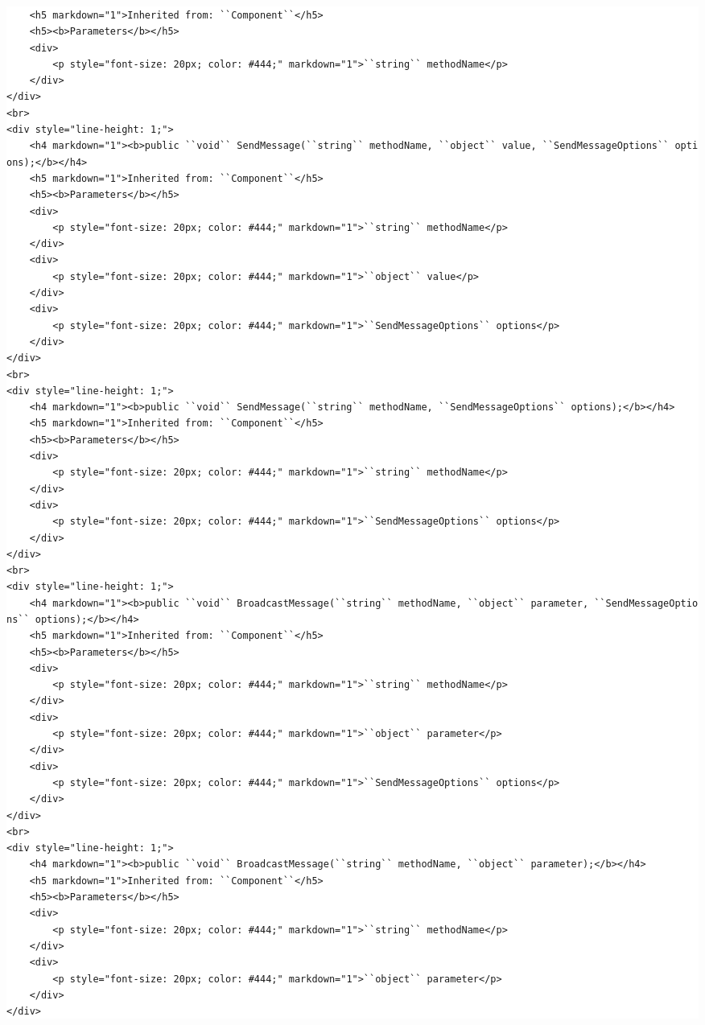 		<h5 markdown="1">Inherited from: ``Component``</h5>
		<h5><b>Parameters</b></h5>
		<div>
			<p style="font-size: 20px; color: #444;" markdown="1">``string`` methodName</p>
		</div>
	</div>
	<br>
	<div style="line-height: 1;">
		<h4 markdown="1"><b>public ``void`` SendMessage(``string`` methodName, ``object`` value, ``SendMessageOptions`` options);</b></h4>
		<h5 markdown="1">Inherited from: ``Component``</h5>
		<h5><b>Parameters</b></h5>
		<div>
			<p style="font-size: 20px; color: #444;" markdown="1">``string`` methodName</p>
		</div>
		<div>
			<p style="font-size: 20px; color: #444;" markdown="1">``object`` value</p>
		</div>
		<div>
			<p style="font-size: 20px; color: #444;" markdown="1">``SendMessageOptions`` options</p>
		</div>
	</div>
	<br>
	<div style="line-height: 1;">
		<h4 markdown="1"><b>public ``void`` SendMessage(``string`` methodName, ``SendMessageOptions`` options);</b></h4>
		<h5 markdown="1">Inherited from: ``Component``</h5>
		<h5><b>Parameters</b></h5>
		<div>
			<p style="font-size: 20px; color: #444;" markdown="1">``string`` methodName</p>
		</div>
		<div>
			<p style="font-size: 20px; color: #444;" markdown="1">``SendMessageOptions`` options</p>
		</div>
	</div>
	<br>
	<div style="line-height: 1;">
		<h4 markdown="1"><b>public ``void`` BroadcastMessage(``string`` methodName, ``object`` parameter, ``SendMessageOptions`` options);</b></h4>
		<h5 markdown="1">Inherited from: ``Component``</h5>
		<h5><b>Parameters</b></h5>
		<div>
			<p style="font-size: 20px; color: #444;" markdown="1">``string`` methodName</p>
		</div>
		<div>
			<p style="font-size: 20px; color: #444;" markdown="1">``object`` parameter</p>
		</div>
		<div>
			<p style="font-size: 20px; color: #444;" markdown="1">``SendMessageOptions`` options</p>
		</div>
	</div>
	<br>
	<div style="line-height: 1;">
		<h4 markdown="1"><b>public ``void`` BroadcastMessage(``string`` methodName, ``object`` parameter);</b></h4>
		<h5 markdown="1">Inherited from: ``Component``</h5>
		<h5><b>Parameters</b></h5>
		<div>
			<p style="font-size: 20px; color: #444;" markdown="1">``string`` methodName</p>
		</div>
		<div>
			<p style="font-size: 20px; color: #444;" markdown="1">``object`` parameter</p>
		</div>
	</div>